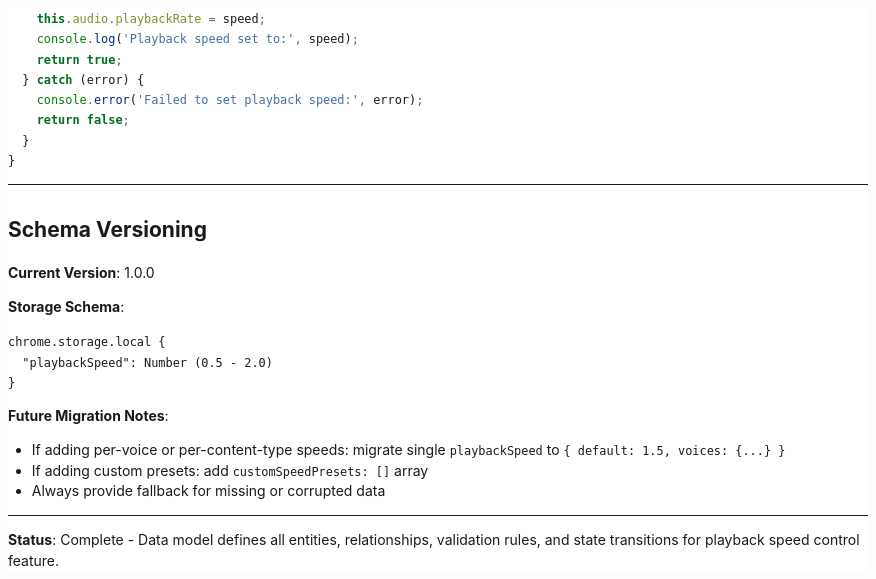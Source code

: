 ```javascript
    this.audio.playbackRate = speed;
    console.log('Playback speed set to:', speed);
    return true;
  } catch (error) {
    console.error('Failed to set playback speed:', error);
    return false;
  }
}
```

---

## Schema Versioning

**Current Version**: 1.0.0

**Storage Schema**:
```
chrome.storage.local {
  "playbackSpeed": Number (0.5 - 2.0)
}
```

**Future Migration Notes**:
- If adding per-voice or per-content-type speeds: migrate single `playbackSpeed` to `{ default: 1.5, voices: {...} }`
- If adding custom presets: add `customSpeedPresets: []` array
- Always provide fallback for missing or corrupted data

---

**Status**: Complete - Data model defines all entities, relationships, validation rules, and state transitions for playback speed control feature.
